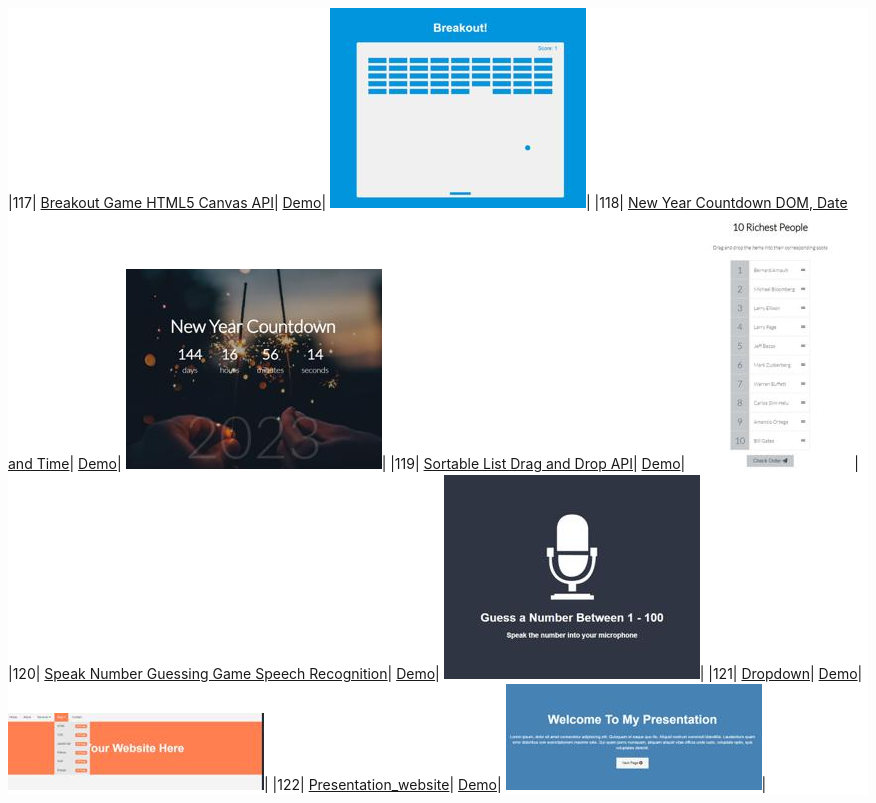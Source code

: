 |117| [Breakout Game  HTML5 Canvas API](https://github.com/xml12333/HTML_CSS_JS/tree/main/117.Breakout%20Game%20%20HTML5%20Canvas%20API)| [Demo](https://nikt.com.ua/projects/htmlCssJs/117.Breakout%20Game%20%20HTML5%20Canvas%20API/)| ![Thumbnail](117.Breakout%20Game%20%20HTML5%20Canvas%20API/img/info_thumbnail.jpg)|
|118| [New Year Countdown  DOM, Date and Time](https://github.com/xml12333/HTML_CSS_JS/tree/main/118.New%20Year%20Countdown%20%20DOM,%20Date%20and%20Time)| [Demo](https://nikt.com.ua/projects/htmlCssJs/118.New%20Year%20Countdown%20%20DOM,%20Date%20and%20Time/)| ![Thumbnail](118.New%20Year%20Countdown%20%20DOM,%20Date%20and%20Time/img/info_thumbnail.jpg)|
|119| [Sortable List  Drag and Drop API](https://github.com/xml12333/HTML_CSS_JS/tree/main/119.Sortable%20List%20%20Drag%20and%20Drop%20API)| [Demo](https://nikt.com.ua/projects/htmlCssJs/119.Sortable%20List%20%20Drag%20and%20Drop%20API/)| ![Thumbnail](119.Sortable%20List%20%20Drag%20and%20Drop%20API/img/info_thumbnail.jpg)|
|120| [Speak Number Guessing Game  Speech Recognition](https://github.com/xml12333/HTML_CSS_JS/tree/main/120.Speak%20Number%20Guessing%20Game%20%20Speech%20Recognition)| [Demo](https://nikt.com.ua/projects/htmlCssJs/120.Speak%20Number%20Guessing%20Game%20%20Speech%20Recognition/)| ![Thumbnail](120.Speak%20Number%20Guessing%20Game%20%20Speech%20Recognition/img/info_thumbnail.jpg)|
|121| [Dropdown](https://github.com/xml12333/HTML_CSS_JS/tree/main/121.Dropdown)| [Demo](https://nikt.com.ua/projects/htmlCssJs/121.Dropdown/)| ![Thumbnail](121.Dropdown/img/info_thumbnail.jpg)|
|122| [Presentation_website](https://github.com/xml12333/HTML_CSS_JS/tree/main/122.Presentation_website)| [Demo](https://nikt.com.ua/projects/htmlCssJs/122.Presentation_website/)| ![Thumbnail](122.Presentation_website/img/info_thumbnail.jpg)|